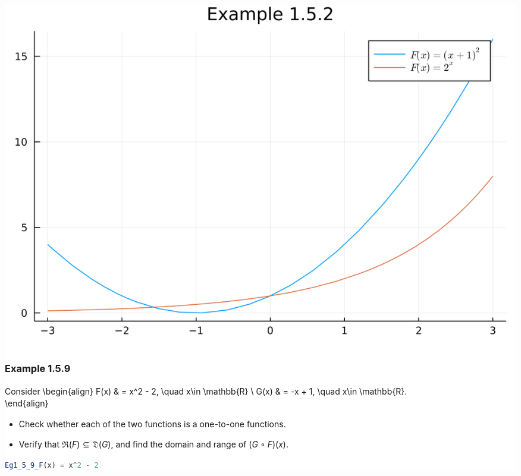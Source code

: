 


    
![svg](output_15_0.svg)
    



### Example 1.5.9

Consider 
\begin{align}
       F(x) & = x^2 - 2, \quad x\in \mathbb{R} \\
       G(x) & = -x + 1, \quad x\in \mathbb{R}.  
\end{align}

- Check whether each of the two functions is a one-to-one functions.

- Verify that $\mathfrak{R}(F) \subseteq \mathfrak{D}(G)$, and find the domain and range of $(G\circ F)(x)$.


```julia
Eg1_5_9_F(x) = x^2 - 2
```

